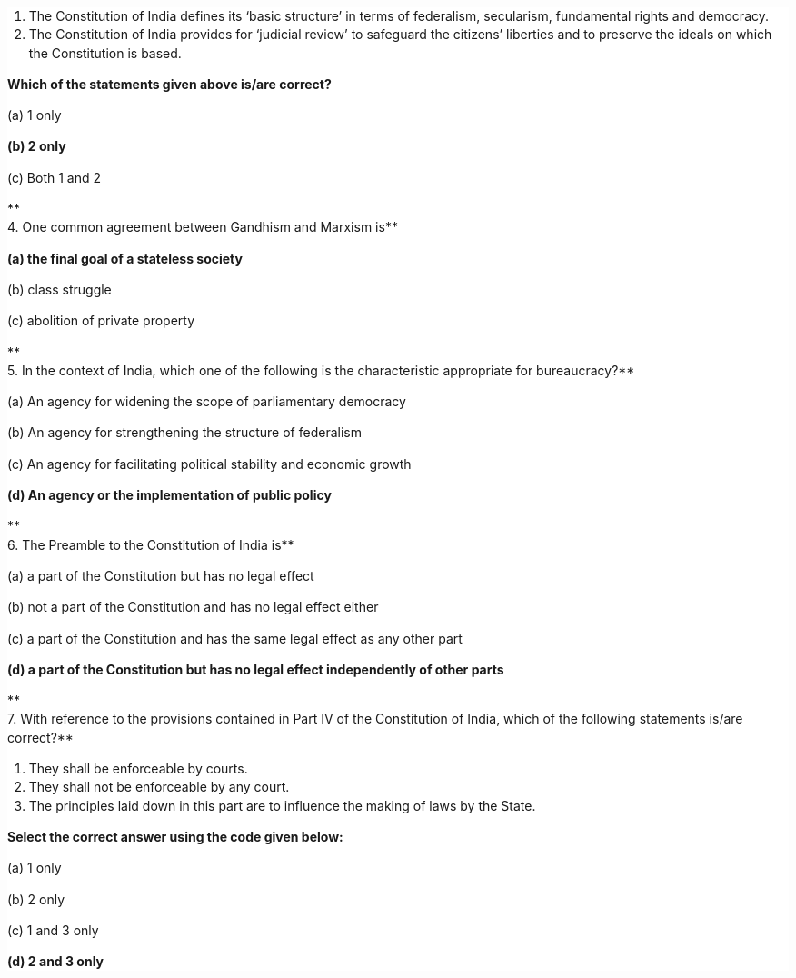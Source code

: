 1. The Constitution of India defines its ‘basic structure’ in terms of federalism, secularism, fundamental rights and democracy.
2. The Constitution of India provides for ‘judicial review’ to safeguard the citizens’ liberties and to preserve the ideals on which the Constitution is based.

**Which of the statements given above is/are correct?**

(a) 1 only

**(b) 2 only**

(c) Both 1 and 2

**  
4. One common agreement between Gandhism and Marxism is**

**(a) the final goal of a stateless society**

(b) class struggle

(c) abolition of private property

**  
5. In the context of India, which one of the following is the characteristic appropriate for bureaucracy?**

(a) An agency for widening the scope of parliamentary democracy

(b) An agency for strengthening the structure of federalism

(c) An agency for facilitating political stability and economic growth

**(d) An agency or the implementation of public policy**

**  
6. The Preamble to the Constitution of India is**

(a) a part of the Constitution but has no legal effect

(b) not a part of the Constitution and has no legal effect either

(c) a part of the Constitution and has the same legal effect as any other part

**(d) a part of the Constitution but has no legal effect independently of other parts**

**  
7. With reference to the provisions contained in Part IV of the Constitution of India, which of the following statements is/are correct?**

1. They shall be enforceable by courts.
2. They shall not be enforceable by any court.
3. The principles laid down in this part are to influence the making of laws by the State.

**Select the correct answer using the code given below:**

(a) 1 only

(b) 2 only

(c) 1 and 3 only

**(d) 2 and 3 only**
